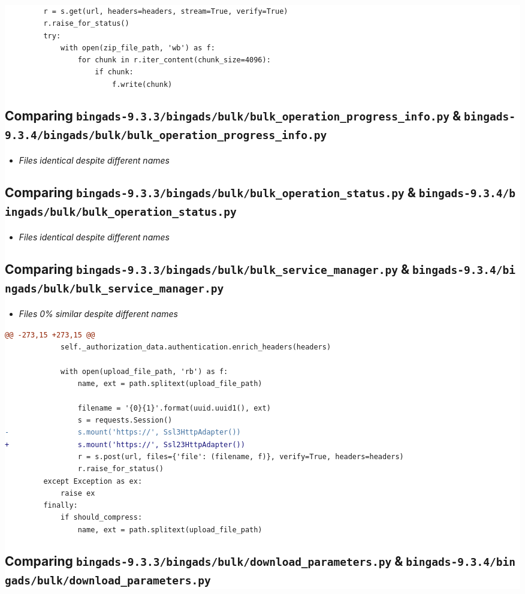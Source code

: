 ```diff
         r = s.get(url, headers=headers, stream=True, verify=True)
         r.raise_for_status()
         try:
             with open(zip_file_path, 'wb') as f:
                 for chunk in r.iter_content(chunk_size=4096):
                     if chunk:
                         f.write(chunk)
```

## Comparing `bingads-9.3.3/bingads/bulk/bulk_operation_progress_info.py` & `bingads-9.3.4/bingads/bulk/bulk_operation_progress_info.py`

 * *Files identical despite different names*

## Comparing `bingads-9.3.3/bingads/bulk/bulk_operation_status.py` & `bingads-9.3.4/bingads/bulk/bulk_operation_status.py`

 * *Files identical despite different names*

## Comparing `bingads-9.3.3/bingads/bulk/bulk_service_manager.py` & `bingads-9.3.4/bingads/bulk/bulk_service_manager.py`

 * *Files 0% similar despite different names*

```diff
@@ -273,15 +273,15 @@
             self._authorization_data.authentication.enrich_headers(headers)
 
             with open(upload_file_path, 'rb') as f:
                 name, ext = path.splitext(upload_file_path)
 
                 filename = '{0}{1}'.format(uuid.uuid1(), ext)
                 s = requests.Session()
-                s.mount('https://', Ssl3HttpAdapter())
+                s.mount('https://', Ssl23HttpAdapter())
                 r = s.post(url, files={'file': (filename, f)}, verify=True, headers=headers)
                 r.raise_for_status()
         except Exception as ex:
             raise ex
         finally:
             if should_compress:
                 name, ext = path.splitext(upload_file_path)
```

## Comparing `bingads-9.3.3/bingads/bulk/download_parameters.py` & `bingads-9.3.4/bingads/bulk/download_parameters.py`

